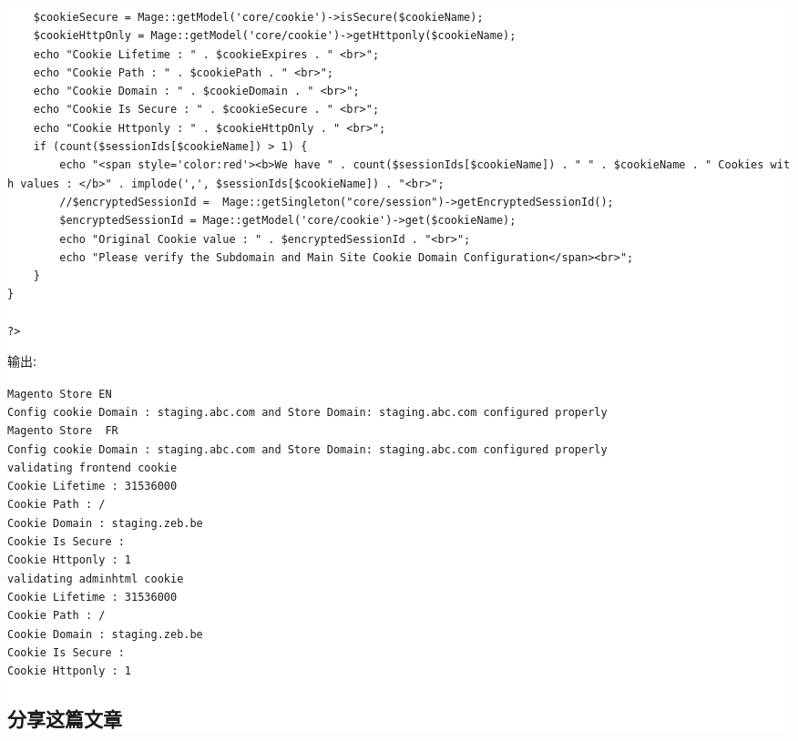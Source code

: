 ```
    $cookieSecure = Mage::getModel('core/cookie')->isSecure($cookieName);
    $cookieHttpOnly = Mage::getModel('core/cookie')->getHttponly($cookieName);
    echo "Cookie Lifetime : " . $cookieExpires . " <br>";
    echo "Cookie Path : " . $cookiePath . " <br>";
    echo "Cookie Domain : " . $cookieDomain . " <br>";
    echo "Cookie Is Secure : " . $cookieSecure . " <br>";
    echo "Cookie Httponly : " . $cookieHttpOnly . " <br>";
    if (count($sessionIds[$cookieName]) > 1) {
        echo "<span style='color:red'><b>We have " . count($sessionIds[$cookieName]) . " " . $cookieName . " Cookies with values : </b>" . implode(',', $sessionIds[$cookieName]) . "<br>";
        //$encryptedSessionId =  Mage::getSingleton("core/session")->getEncryptedSessionId();
        $encryptedSessionId = Mage::getModel('core/cookie')->get($cookieName);
        echo "Original Cookie value : " . $encryptedSessionId . "<br>";
        echo "Please verify the Subdomain and Main Site Cookie Domain Configuration</span><br>";
    }
}

?> 
```

输出:

```
Magento Store EN
Config cookie Domain : staging.abc.com and Store Domain: staging.abc.com configured properly
Magento Store  FR
Config cookie Domain : staging.abc.com and Store Domain: staging.abc.com configured properly
validating frontend cookie 
Cookie Lifetime : 31536000 
Cookie Path : / 
Cookie Domain : staging.zeb.be 
Cookie Is Secure : 
Cookie Httponly : 1 
validating adminhtml cookie 
Cookie Lifetime : 31536000 
Cookie Path : / 
Cookie Domain : staging.zeb.be 
Cookie Is Secure : 
Cookie Httponly : 1 
```

## 分享这篇文章